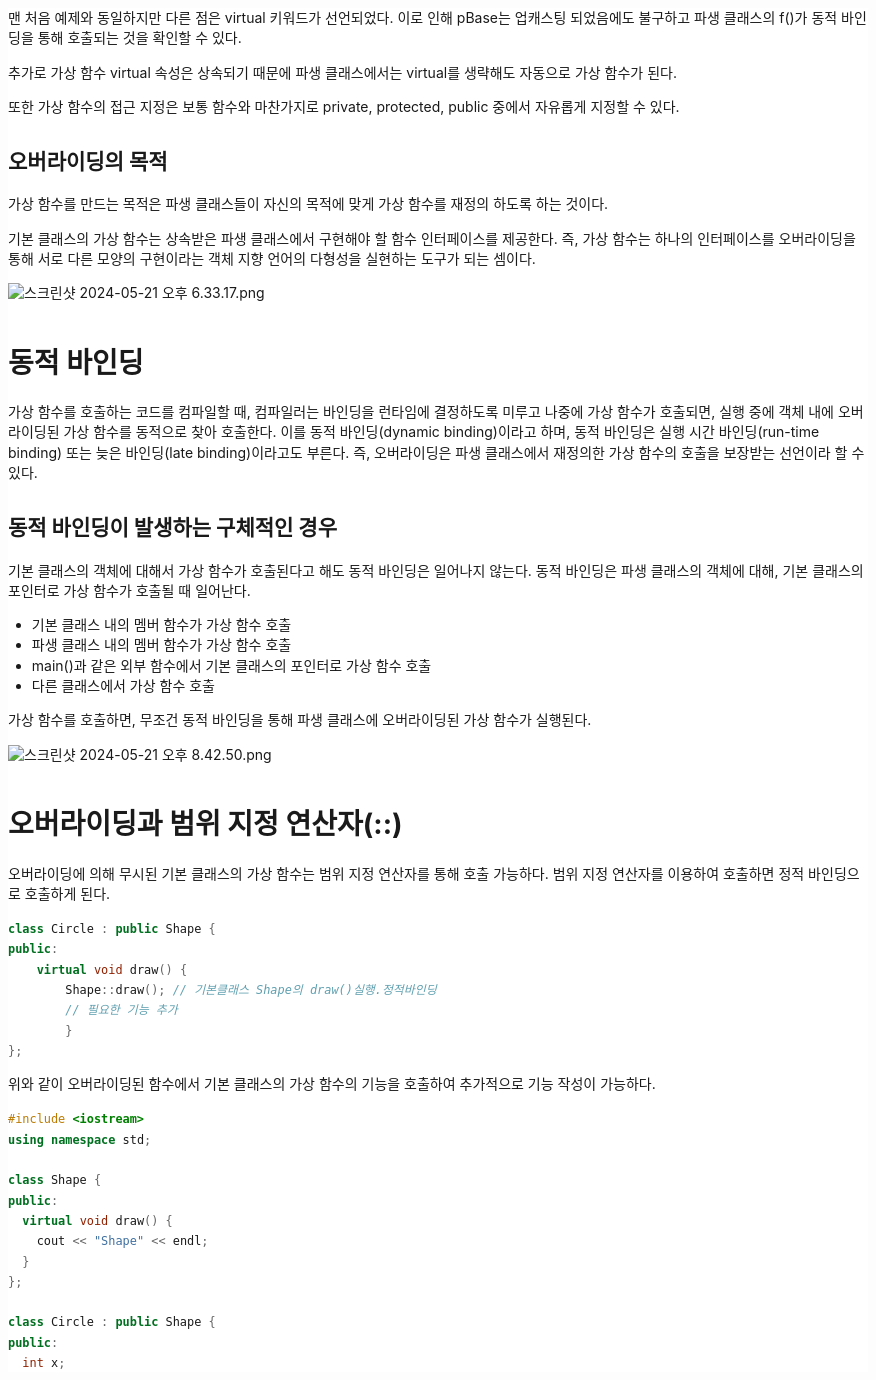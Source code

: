 맨 처음 예제와 동일하지만 다른 점은 virtual 키워드가 선언되었다. 이로 인해 pBase는 업캐스팅 되었음에도 불구하고 파생 클래스의 f()가 동적 바인딩을 통해 호출되는 것을 확인할 수 있다.

추가로 가상 함수 virtual 속성은 상속되기 때문에 파생 클래스에서는 virtual를 생략해도 자동으로 가상 함수가 된다.

또한 가상 함수의 접근 지정은 보통 함수와 마찬가지로 private, protected, public 중에서 자유롭게 지정할 수 있다.

## 오버라이딩의 목적

가상 함수를 만드는 목적은 파생 클래스들이 자신의 목적에 맞게 가상 함수를 재정의 하도록 하는 것이다.

기본 클래스의 가상 함수는 상속받은 파생 클래스에서 구현해야 할 함수 인터페이스를 제공한다. 즉, 가상 함수는 하나의 인터페이스를 오버라이딩을 통해 서로 다른 모양의 구현이라는 객체 지향 언어의 다형성을 실현하는 도구가 되는 셈이다.

![스크린샷 2024-05-21 오후 6.33.17.png](%E1%84%83%E1%85%A1%E1%84%92%E1%85%A7%E1%86%BC%E1%84%89%E1%85%A5%E1%86%BC%20cbe554c39a714f81bf7766c3496d9f19/%25E1%2584%2589%25E1%2585%25B3%25E1%2584%258F%25E1%2585%25B3%25E1%2584%2585%25E1%2585%25B5%25E1%2586%25AB%25E1%2584%2589%25E1%2585%25A3%25E1%2586%25BA_2024-05-21_%25E1%2584%258B%25E1%2585%25A9%25E1%2584%2592%25E1%2585%25AE_6.33.17.png)

# 동적 바인딩

가상 함수를 호출하는 코드를 컴파일할 때, 컴파일러는 바인딩을 런타임에 결정하도록 미루고 나중에 가상 함수가 호출되면, 실행 중에 객체 내에 오버라이딩된 가상 함수를 동적으로 찾아 호출한다. 이를 동적 바인딩(dynamic binding)이라고 하며, 동적 바인딩은 실행 시간 바인딩(run-time binding) 또는 늦은 바인딩(late binding)이라고도 부른다. 즉, 오버라이딩은 파생 클래스에서 재정의한 가상 함수의 호출을 보장받는 선언이라 할 수 있다.

## 동적 바인딩이 발생하는 구체적인 경우

기본 클래스의 객체에 대해서 가상 함수가 호출된다고 해도 동적 바인딩은 일어나지 않는다. 동적 바인딩은 파생 클래스의 객체에 대해, 기본 클래스의 포인터로 가상 함수가 호출될 때 일어난다. 

- 기본 클래스 내의 멤버 함수가 가상 함수 호출
- 파생 클래스 내의 멤버 함수가 가상 함수 호출
- main()과 같은 외부 함수에서 기본 클래스의 포인터로 가상 함수 호출
- 다른 클래스에서 가상 함수 호출

가상 함수를 호출하면, 무조건 동적 바인딩을 통해 파생 클래스에 오버라이딩된 가상 함수가 실행된다.

![스크린샷 2024-05-21 오후 8.42.50.png](%E1%84%83%E1%85%A1%E1%84%92%E1%85%A7%E1%86%BC%E1%84%89%E1%85%A5%E1%86%BC%20cbe554c39a714f81bf7766c3496d9f19/%25E1%2584%2589%25E1%2585%25B3%25E1%2584%258F%25E1%2585%25B3%25E1%2584%2585%25E1%2585%25B5%25E1%2586%25AB%25E1%2584%2589%25E1%2585%25A3%25E1%2586%25BA_2024-05-21_%25E1%2584%258B%25E1%2585%25A9%25E1%2584%2592%25E1%2585%25AE_8.42.50.png)

# 오버라이딩과 범위 지정 연산자(::)

오버라이딩에 의해 무시된 기본 클래스의 가상 함수는 범위 지정 연산자를 통해 호출 가능하다. 범위 지정 연산자를 이용하여 호출하면 정적 바인딩으로 호출하게 된다.

```cpp
class Circle : public Shape { 
public:
	virtual void draw() {
		Shape::draw(); // 기본클래스 Shape의 draw()실행.정적바인딩 
		// 필요한 기능 추가
		}
};
```

위와 같이 오버라이딩된 함수에서 기본 클래스의 가상 함수의 기능을 호출하여 추가적으로 기능 작성이 가능하다.

```cpp
#include <iostream>
using namespace std;

class Shape {
public:
  virtual void draw() {
    cout << "Shape" << endl;
  }
};

class Circle : public Shape {
public:
  int x;
```